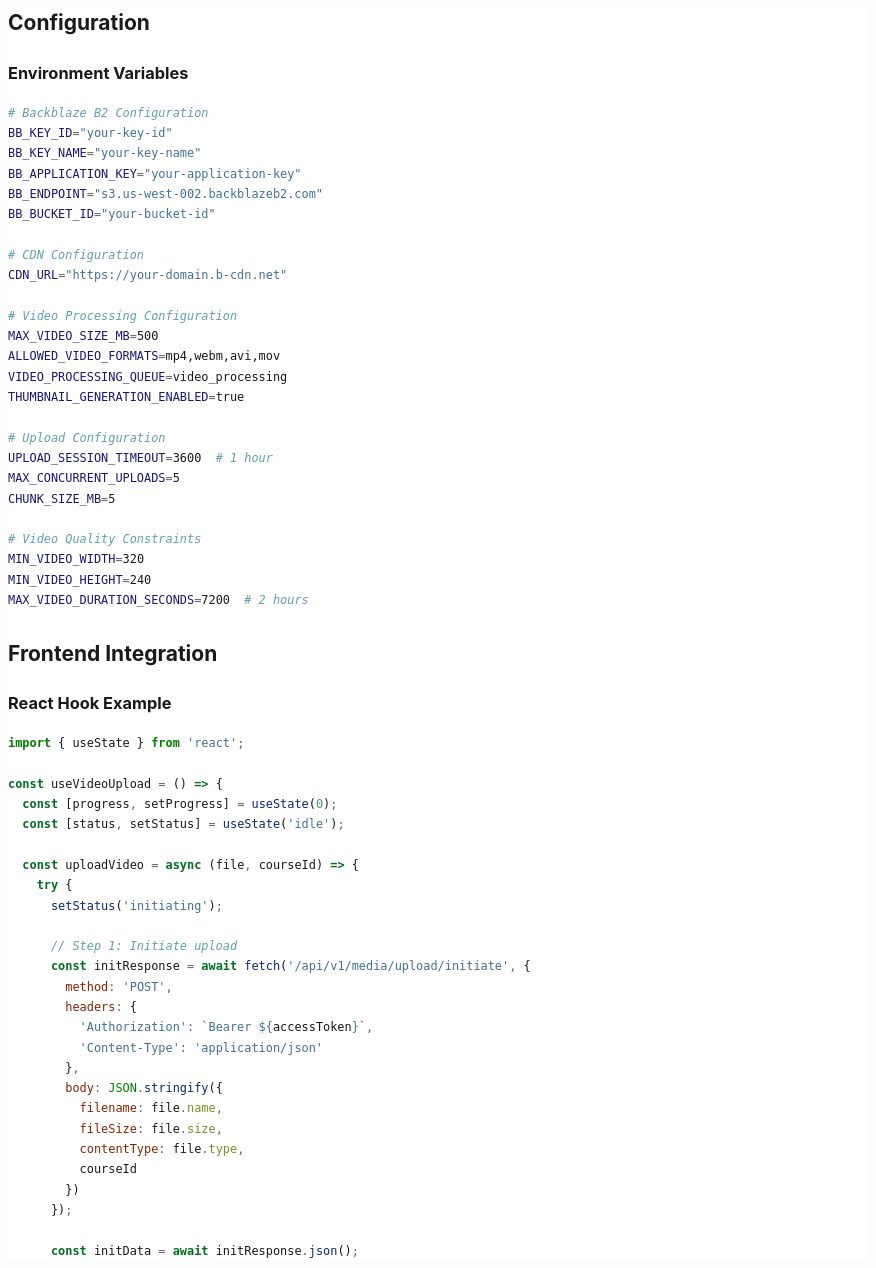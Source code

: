 ## Configuration

### Environment Variables

```bash
# Backblaze B2 Configuration
BB_KEY_ID="your-key-id"
BB_KEY_NAME="your-key-name"
BB_APPLICATION_KEY="your-application-key"
BB_ENDPOINT="s3.us-west-002.backblazeb2.com"
BB_BUCKET_ID="your-bucket-id"

# CDN Configuration
CDN_URL="https://your-domain.b-cdn.net"

# Video Processing Configuration
MAX_VIDEO_SIZE_MB=500
ALLOWED_VIDEO_FORMATS=mp4,webm,avi,mov
VIDEO_PROCESSING_QUEUE=video_processing
THUMBNAIL_GENERATION_ENABLED=true

# Upload Configuration
UPLOAD_SESSION_TIMEOUT=3600  # 1 hour
MAX_CONCURRENT_UPLOADS=5
CHUNK_SIZE_MB=5

# Video Quality Constraints
MIN_VIDEO_WIDTH=320
MIN_VIDEO_HEIGHT=240
MAX_VIDEO_DURATION_SECONDS=7200  # 2 hours
```

## Frontend Integration

### React Hook Example

```javascript
import { useState } from 'react';

const useVideoUpload = () => {
  const [progress, setProgress] = useState(0);
  const [status, setStatus] = useState('idle');

  const uploadVideo = async (file, courseId) => {
    try {
      setStatus('initiating');
      
      // Step 1: Initiate upload
      const initResponse = await fetch('/api/v1/media/upload/initiate', {
        method: 'POST',
        headers: {
          'Authorization': `Bearer ${accessToken}`,
          'Content-Type': 'application/json'
        },
        body: JSON.stringify({
          filename: file.name,
          fileSize: file.size,
          contentType: file.type,
          courseId
        })
      });

      const initData = await initResponse.json();
```
